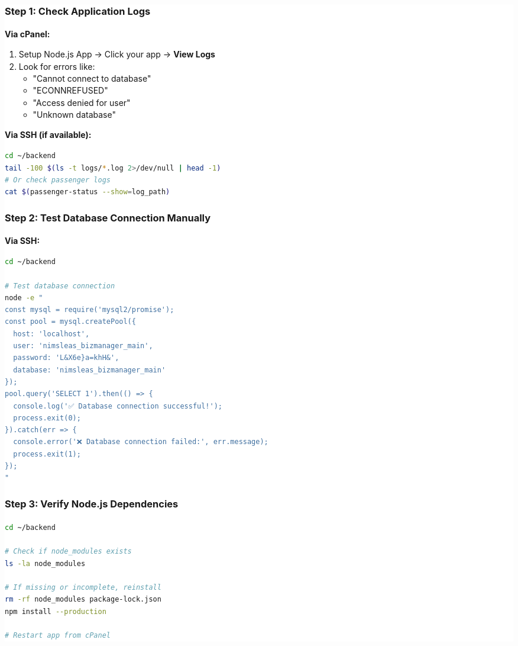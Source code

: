 ### Step 1: Check Application Logs

**Via cPanel:**
1. Setup Node.js App → Click your app → **View Logs**
2. Look for errors like:
   - "Cannot connect to database"
   - "ECONNREFUSED"
   - "Access denied for user"
   - "Unknown database"

**Via SSH (if available):**
```bash
cd ~/backend
tail -100 $(ls -t logs/*.log 2>/dev/null | head -1)
# Or check passenger logs
cat $(passenger-status --show=log_path)
```

### Step 2: Test Database Connection Manually

**Via SSH:**
```bash
cd ~/backend

# Test database connection
node -e "
const mysql = require('mysql2/promise');
const pool = mysql.createPool({
  host: 'localhost',
  user: 'nimsleas_bizmanager_main',
  password: 'L&X6e}a=khH&',
  database: 'nimsleas_bizmanager_main'
});
pool.query('SELECT 1').then(() => {
  console.log('✅ Database connection successful!');
  process.exit(0);
}).catch(err => {
  console.error('❌ Database connection failed:', err.message);
  process.exit(1);
});
"
```

### Step 3: Verify Node.js Dependencies

```bash
cd ~/backend

# Check if node_modules exists
ls -la node_modules

# If missing or incomplete, reinstall
rm -rf node_modules package-lock.json
npm install --production

# Restart app from cPanel
```
